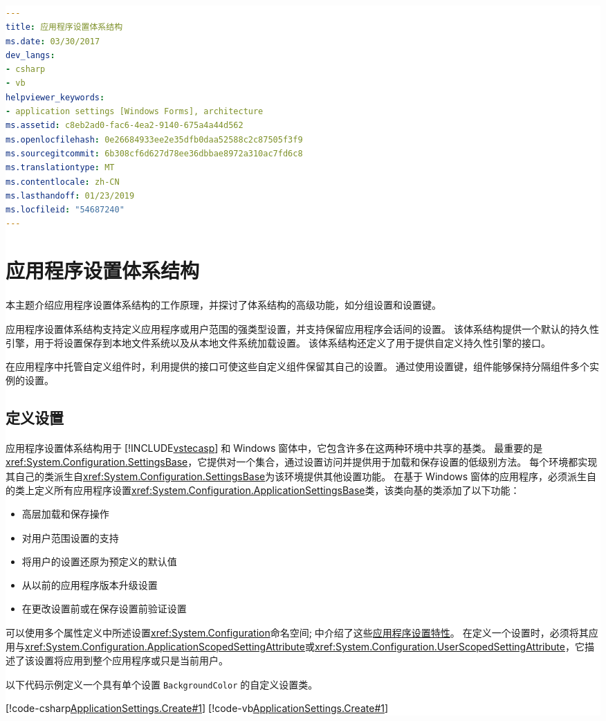 ```yaml
---
title: 应用程序设置体系结构
ms.date: 03/30/2017
dev_langs:
- csharp
- vb
helpviewer_keywords:
- application settings [Windows Forms], architecture
ms.assetid: c8eb2ad0-fac6-4ea2-9140-675a4a44d562
ms.openlocfilehash: 0e26684933ee2e35dfb0daa52588c2c87505f3f9
ms.sourcegitcommit: 6b308cf6d627d78ee36dbbae8972a310ac7fd6c8
ms.translationtype: MT
ms.contentlocale: zh-CN
ms.lasthandoff: 01/23/2019
ms.locfileid: "54687240"
---
```

# <a name="application-settings-architecture"></a>应用程序设置体系结构
本主题介绍应用程序设置体系结构的工作原理，并探讨了体系结构的高级功能，如分组设置和设置键。  
  
 应用程序设置体系结构支持定义应用程序或用户范围的强类型设置，并支持保留应用程序会话间的设置。 该体系结构提供一个默认的持久性引擎，用于将设置保存到本地文件系统以及从本地文件系统加载设置。 该体系结构还定义了用于提供自定义持久性引擎的接口。  
  
 在应用程序中托管自定义组件时，利用提供的接口可使这些自定义组件保留其自己的设置。 通过使用设置键，组件能够保持分隔组件多个实例的设置。  
  
## <a name="defining-settings"></a>定义设置  
 应用程序设置体系结构用于 [!INCLUDE[vstecasp](../../../../includes/vstecasp-md.md)] 和 Windows 窗体中，它包含许多在这两种环境中共享的基类。 最重要的是<xref:System.Configuration.SettingsBase>，它提供对一个集合，通过设置访问并提供用于加载和保存设置的低级别方法。 每个环境都实现其自己的类派生自<xref:System.Configuration.SettingsBase>为该环境提供其他设置功能。 在基于 Windows 窗体的应用程序，必须派生自的类上定义所有应用程序设置<xref:System.Configuration.ApplicationSettingsBase>类，该类向基的类添加了以下功能：  
  
-   高层加载和保存操作  
  
-   对用户范围设置的支持  
  
-   将用户的设置还原为预定义的默认值  
  
-   从以前的应用程序版本升级设置  
  
-   在更改设置前或在保存设置前验证设置  
  
 可以使用多个属性定义中所述设置<xref:System.Configuration>命名空间; 中介绍了这些[应用程序设置特性](../../../../docs/framework/winforms/advanced/application-settings-attributes.md)。 在定义一个设置时，必须将其应用与<xref:System.Configuration.ApplicationScopedSettingAttribute>或<xref:System.Configuration.UserScopedSettingAttribute>，它描述了该设置将应用到整个应用程序或只是当前用户。  
  
 以下代码示例定义一个具有单个设置 `BackgroundColor` 的自定义设置类。  
  
 [!code-csharp[ApplicationSettings.Create#1](../../../../samples/snippets/csharp/VS_Snippets_Winforms/ApplicationSettings.Create/CS/MyAppSettings.cs#1)]
 [!code-vb[ApplicationSettings.Create#1](../../../../samples/snippets/visualbasic/VS_Snippets_Winforms/ApplicationSettings.Create/VB/MyAppSettings.vb#1)]  
  